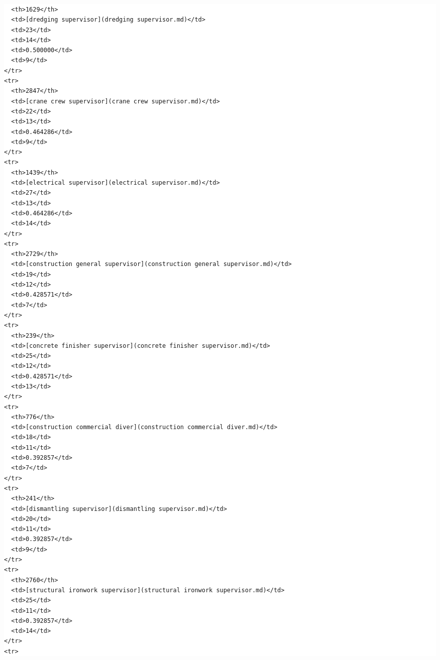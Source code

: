       <th>1629</th>
      <td>[dredging supervisor](dredging supervisor.md)</td>
      <td>23</td>
      <td>14</td>
      <td>0.500000</td>
      <td>9</td>
    </tr>
    <tr>
      <th>2847</th>
      <td>[crane crew supervisor](crane crew supervisor.md)</td>
      <td>22</td>
      <td>13</td>
      <td>0.464286</td>
      <td>9</td>
    </tr>
    <tr>
      <th>1439</th>
      <td>[electrical supervisor](electrical supervisor.md)</td>
      <td>27</td>
      <td>13</td>
      <td>0.464286</td>
      <td>14</td>
    </tr>
    <tr>
      <th>2729</th>
      <td>[construction general supervisor](construction general supervisor.md)</td>
      <td>19</td>
      <td>12</td>
      <td>0.428571</td>
      <td>7</td>
    </tr>
    <tr>
      <th>239</th>
      <td>[concrete finisher supervisor](concrete finisher supervisor.md)</td>
      <td>25</td>
      <td>12</td>
      <td>0.428571</td>
      <td>13</td>
    </tr>
    <tr>
      <th>776</th>
      <td>[construction commercial diver](construction commercial diver.md)</td>
      <td>18</td>
      <td>11</td>
      <td>0.392857</td>
      <td>7</td>
    </tr>
    <tr>
      <th>241</th>
      <td>[dismantling supervisor](dismantling supervisor.md)</td>
      <td>20</td>
      <td>11</td>
      <td>0.392857</td>
      <td>9</td>
    </tr>
    <tr>
      <th>2760</th>
      <td>[structural ironwork supervisor](structural ironwork supervisor.md)</td>
      <td>25</td>
      <td>11</td>
      <td>0.392857</td>
      <td>14</td>
    </tr>
    <tr>